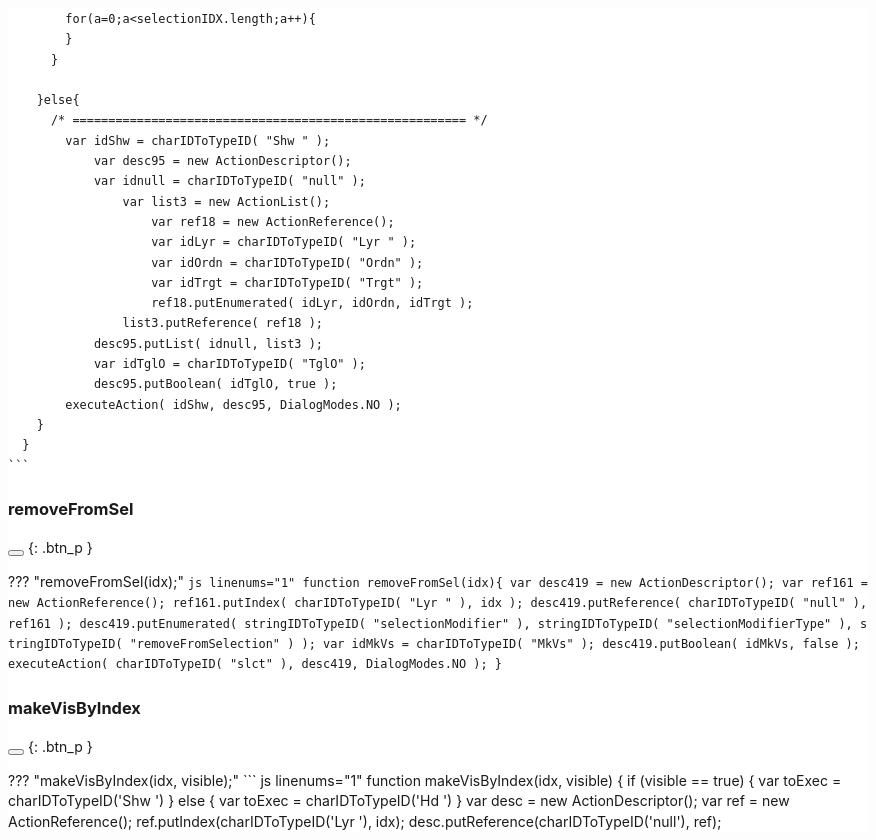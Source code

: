             for(a=0;a<selectionIDX.length;a++){
            }
          }
            
        }else{
          /* ======================================================= */
            var idShw = charIDToTypeID( "Shw " );
                var desc95 = new ActionDescriptor();
                var idnull = charIDToTypeID( "null" );
                    var list3 = new ActionList();
                        var ref18 = new ActionReference();
                        var idLyr = charIDToTypeID( "Lyr " );
                        var idOrdn = charIDToTypeID( "Ordn" );
                        var idTrgt = charIDToTypeID( "Trgt" );
                        ref18.putEnumerated( idLyr, idOrdn, idTrgt );
                    list3.putReference( ref18 );
                desc95.putList( idnull, list3 );
                var idTglO = charIDToTypeID( "TglO" );
                desc95.putBoolean( idTglO, true );
            executeAction( idShw, desc95, DialogModes.NO );
        }
      }
    ```

[](file:///Users/adrians/Arbeit/GitHub/SimonScript/source/_functions/utils/showOnlyThis.js)

### removeFromSel

<button class="btn" data-clipboard-text="removeFromSel(idx);"></button>
{: .btn_p }

??? "removeFromSel(idx);"
    ``` js linenums="1"
    function removeFromSel(idx){
        var desc419 = new ActionDescriptor();
            var ref161 = new ActionReference();
            ref161.putIndex( charIDToTypeID( "Lyr " ), idx );
        desc419.putReference( charIDToTypeID( "null" ), ref161 );
        desc419.putEnumerated( stringIDToTypeID( "selectionModifier" ), stringIDToTypeID( "selectionModifierType" ), stringIDToTypeID( "removeFromSelection" ) );
        var idMkVs = charIDToTypeID( "MkVs" );
        desc419.putBoolean( idMkVs, false );
    executeAction( charIDToTypeID( "slct" ), desc419, DialogModes.NO );
    }
    ```

[](file:///Users/adrians/Arbeit/GitHub/SimonScript/source/_functions/utils/removeFromSel.js)

### makeVisByIndex

<button class="btn" data-clipboard-text="makeVisByIndex(idx, visible);"></button>
{: .btn_p }

??? "makeVisByIndex(idx, visible);"
    ``` js linenums="1"
    function makeVisByIndex(idx, visible) {
        if (visible == true) {
          var toExec = charIDToTypeID('Shw ')
        }
        else {
          var toExec = charIDToTypeID('Hd  ')
        }
        var desc = new ActionDescriptor();
        var ref = new ActionReference();
        ref.putIndex(charIDToTypeID('Lyr '), idx);
        desc.putReference(charIDToTypeID('null'), ref);